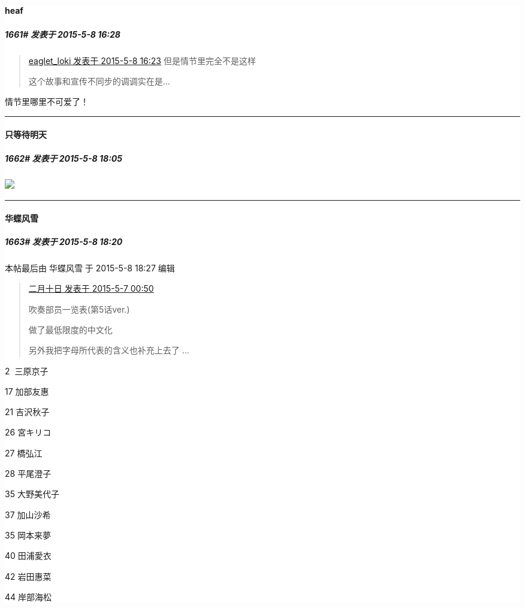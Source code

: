####  heaf  
##### 1661#       发表于 2015-5-8 16:28


<blockquote><a href="httphttps://bbs.saraba1st.com/2b/forum.php?mod=redirect&amp;amp;goto=findpost&amp;amp;pid=28895629&amp;amp;ptid=1085129" target="_blank">eaglet_loki 发表于 2015-5-8 16:23</a>
但是情节里完全不是这样


这个故事和宣传不同步的调调实在是...</blockquote>
情节里哪里不可爱了！


-----

####  只等待明天  
##### 1662#       发表于 2015-5-8 18:05


<img src="https://static.saraba1st.com/image/smiley/dym/148.gif" referrerpolicy="no-referrer">


-----

####  华蝶风雪  
##### 1663#       发表于 2015-5-8 18:20


 本帖最后由 华蝶风雪 于 2015-5-8 18:27 编辑 
<blockquote><a href="httphttps://bbs.saraba1st.com/2b/forum.php?mod=redirect&amp;goto=findpost&amp;pid=28879037&amp;ptid=1085129" target="_blank">二月十日 发表于 2015-5-7 00:50</a>

吹奏部员一览表(第5话ver.)

做了最低限度的中文化

另外我把字母所代表的含义也补充上去了 ...</blockquote>
2  三原京子

17 加部友惠

21 吉沢秋子

26 宮キリコ

27 橋弘江

28 平尾澄子

35 大野美代子

37 加山沙希

35 岡本来夢

40 田浦愛衣

42 岩田惠菜

44 岸部海松

